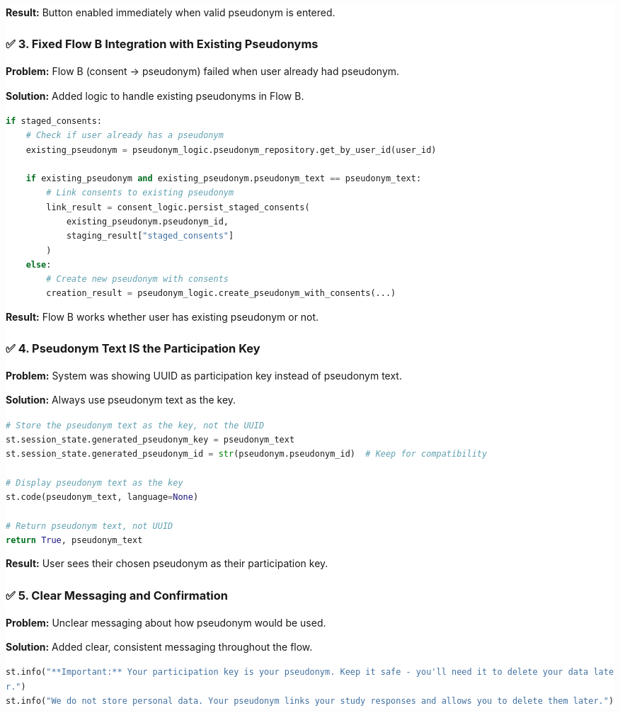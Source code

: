 **Result:** Button enabled immediately when valid pseudonym is entered.

### ✅ 3. Fixed Flow B Integration with Existing Pseudonyms

**Problem:** Flow B (consent → pseudonym) failed when user already had pseudonym.

**Solution:** Added logic to handle existing pseudonyms in Flow B.

```python
if staged_consents:
    # Check if user already has a pseudonym
    existing_pseudonym = pseudonym_logic.pseudonym_repository.get_by_user_id(user_id)
    
    if existing_pseudonym and existing_pseudonym.pseudonym_text == pseudonym_text:
        # Link consents to existing pseudonym
        link_result = consent_logic.persist_staged_consents(
            existing_pseudonym.pseudonym_id,
            staging_result["staged_consents"]
        )
    else:
        # Create new pseudonym with consents
        creation_result = pseudonym_logic.create_pseudonym_with_consents(...)
```

**Result:** Flow B works whether user has existing pseudonym or not.

### ✅ 4. Pseudonym Text IS the Participation Key

**Problem:** System was showing UUID as participation key instead of pseudonym text.

**Solution:** Always use pseudonym text as the key.

```python
# Store the pseudonym text as the key, not the UUID
st.session_state.generated_pseudonym_key = pseudonym_text
st.session_state.generated_pseudonym_id = str(pseudonym.pseudonym_id)  # Keep for compatibility

# Display pseudonym text as the key
st.code(pseudonym_text, language=None)

# Return pseudonym text, not UUID
return True, pseudonym_text
```

**Result:** User sees their chosen pseudonym as their participation key.

### ✅ 5. Clear Messaging and Confirmation

**Problem:** Unclear messaging about how pseudonym would be used.

**Solution:** Added clear, consistent messaging throughout the flow.

```python
st.info("**Important:** Your participation key is your pseudonym. Keep it safe - you'll need it to delete your data later.")
st.info("We do not store personal data. Your pseudonym links your study responses and allows you to delete them later.")
```
